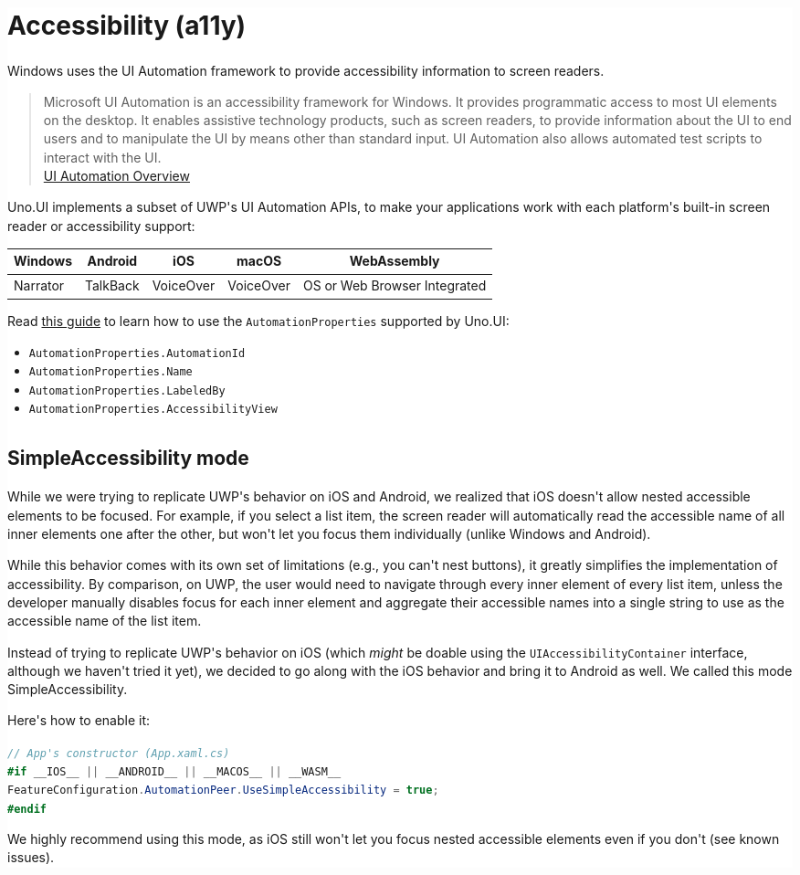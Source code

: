 # Accessibility (a11y)

Windows uses the UI Automation framework to provide accessibility information to screen readers.

> Microsoft UI Automation is an accessibility framework for Windows. It provides programmatic access to most UI elements on the desktop. It enables assistive technology products, such as screen readers, to provide information about the UI to end users and to manipulate the UI by means other than standard input. UI Automation also allows automated test scripts to interact with the UI.\
[UI Automation Overview](https://docs.microsoft.com/en-us/windows/desktop/WinAuto/uiauto-uiautomationoverview)

Uno.UI implements a subset of UWP's UI Automation APIs, to make your applications work with each platform's built-in screen reader or accessibility support:

| Windows  | Android  | iOS       | macOS     | WebAssembly                  |
|----------|----------|-----------|-----------|------------------------------|
| Narrator | TalkBack | VoiceOver | VoiceOver | OS or Web Browser Integrated |

Read [this guide](https://docs.microsoft.com/en-us/windows/uwp/design/accessibility/basic-accessibility-information) to learn how to use the `AutomationProperties` supported by Uno.UI:

- `AutomationProperties.AutomationId`
- `AutomationProperties.Name`
- `AutomationProperties.LabeledBy`
- `AutomationProperties.AccessibilityView`

## SimpleAccessibility mode

While we were trying to replicate UWP's behavior on iOS and Android, we realized that iOS doesn't allow nested accessible elements to be focused.
For example, if you select a list item, the screen reader will automatically read the accessible name of all inner elements one after the other, but won't let you focus them individually (unlike Windows and Android).

While this behavior comes with its own set of limitations (e.g., you can't nest buttons), it greatly simplifies the implementation of accessibility.
By comparison, on UWP, the user would need to navigate through every inner element of every list item, unless the developer manually disables focus for each inner element and aggregate their accessible names into a single string to use as the accessible name of the list item.

Instead of trying to replicate UWP's behavior on iOS (which *might* be doable using the `UIAccessibilityContainer` interface, although we haven't tried it yet), we decided to go along with the iOS behavior and bring it to Android as well. We called this mode SimpleAccessibility.

Here's how to enable it:

```csharp
// App's constructor (App.xaml.cs)
#if __IOS__ || __ANDROID__ || __MACOS__ || __WASM__
FeatureConfiguration.AutomationPeer.UseSimpleAccessibility = true;
#endif
```

We highly recommend using this mode, as iOS still won't let you focus nested accessible elements even if you don't (see known issues).
